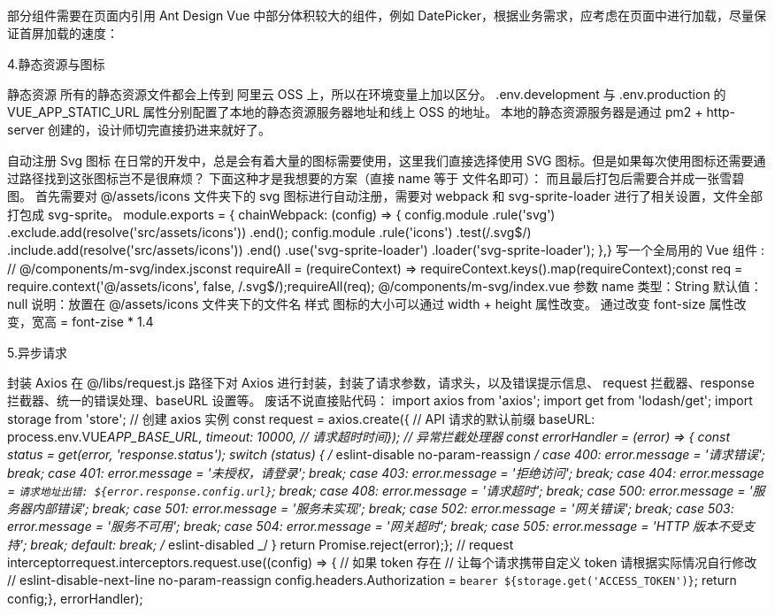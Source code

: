 部分组件需要在页面内引用
Ant Design Vue 中部分体积较大的组件，例如 DatePicker，根据业务需求，应考虑在页面中进行加载，尽量保证首屏加载的速度：

<script>import { DatePicker } from 'ant-design-vue';export default {  components: {    ADatePicker: DatePicker,  },}</script>

4.静态资源与图标

静态资源
所有的静态资源文件都会上传到 阿里云 OSS 上，所以在环境变量上加以区分。
.env.development 与 .env.production 的 VUE_APP_STATIC_URL 属性分别配置了本地的静态资源服务器地址和线上 OSS 的地址。
本地的静态资源服务器是通过 pm2 + http-server 创建的，设计师切完直接扔进来就好了。

自动注册 Svg 图标
在日常的开发中，总是会有着大量的图标需要使用，这里我们直接选择使用 SVG 图标。但是如果每次使用图标还需要通过路径找到这张图标岂不是很麻烦？
下面这种才是我想要的方案（直接 name 等于 文件名即可）：
<template> <svg name="logo" /></template>
而且最后打包后需要合并成一张雪碧图。
首先需要对 @/assets/icons 文件夹下的 svg 图标进行自动注册，需要对 webpack 和 svg-sprite-loader 进行了相关设置，文件全部打包成 svg-sprite。
module.exports = { chainWebpack: (config) => { config.module .rule('svg') .exclude.add(resolve('src/assets/icons')) .end();
config.module .rule('icons') .test(/\.svg$/)      .include.add(resolve('src/assets/icons'))      .end()      .use('svg-sprite-loader')      .loader('svg-sprite-loader');  },}
写一个全局用的 Vue 组件 <m-svg />:
// @/components/m-svg/index.jsconst requireAll = (requireContext) => requireContext.keys().map(requireContext);const req = require.context('@/assets/icons', false, /\.svg$/);requireAll(req);
@/components/m-svg/index.vue
<template> <svg class="mw-svg" aria-hidden="true"> <use :xlink:href="iconName"></use> </svg></template><script>export default { name: 'm-svg', props: { name: { type: String, default: '' }, }, computed: { iconName() { return `#${this.name}`; }, },};</script><style lang="scss" scoped>.mw-svg { width: 1.4em; height: 1.4em; fill: currentColor; overflow: hidden; line-height: 1em; display: inline-block;}</style>
参数 name
类型：String
默认值：null
说明：放置在 @/assets/icons 文件夹下的文件名
样式
图标的大小可以通过 width + height 属性改变。
通过改变 font-size 属性改变，宽高 = font-zise \* 1.4

5.异步请求

封装 Axios
在 @/libs/request.js 路径下对 Axios 进行封装，封装了请求参数，请求头，以及错误提示信息、 request 拦截器、response 拦截器、统一的错误处理、baseURL 设置等。
废话不说直接贴代码：
import axios from 'axios';
import get from 'lodash/get';
import storage from 'store';
// 创建 axios 实例
const request = axios.create({
// API 请求的默认前缀
baseURL: process.env.VUE*APP_BASE_URL,
timeout: 10000, // 请求超时时间});
// 异常拦截处理器 const errorHandler = (error) => { const status = get(error, 'response.status'); switch (status) { /* eslint-disable no-param-reassign _/ case 400: error.message = '请求错误'; break; case 401: error.message = '未授权，请登录'; break; case 403: error.message = '拒绝访问'; break; case 404: error.message = `请求地址出错: ${error.response.config.url}`; break; case 408: error.message = '请求超时'; break; case 500: error.message = '服务器内部错误'; break; case 501: error.message = '服务未实现'; break; case 502: error.message = '网关错误'; break; case 503: error.message = '服务不可用'; break; case 504: error.message = '网关超时'; break; case 505: error.message = 'HTTP 版本不受支持'; break; default: break; /_ eslint-disabled \_/ } return Promise.reject(error);};
// request interceptorrequest.interceptors.request.use((config) => { // 如果 token 存在 // 让每个请求携带自定义 token 请根据实际情况自行修改 // eslint-disable-next-line no-param-reassign config.headers.Authorization = `bearer ${storage.get('ACCESS_TOKEN')}`; return config;}, errorHandler);